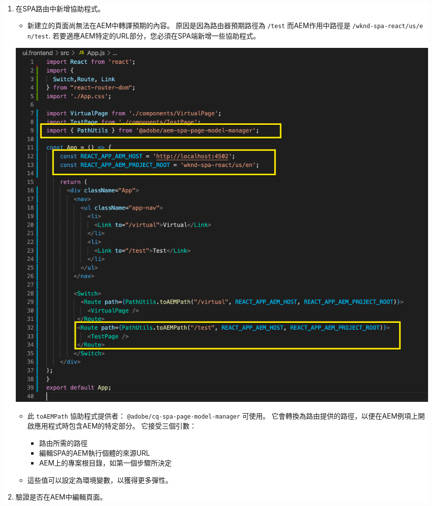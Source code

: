 1. 在SPA路由中新增協助程式。

   * 新建立的頁面尚無法在AEM中轉譯預期的內容。 原因是因為路由器預期路徑為 `/test` 而AEM作用中路徑是 `/wknd-spa-react/us/en/test`. 若要適應AEM特定的URL部分，您必須在SPA端新增一些協助程式。

   ![路由協助程式](assets/external-spa-router-helper.png)

   * 此 `toAEMPath` 協助程式提供者： `@adobe/cq-spa-page-model-manager` 可使用。 它會轉換為路由提供的路徑，以便在AEM例項上開啟應用程式時包含AEM的特定部分。 它接受三個引數：
      * 路由所需的路徑
      * 編輯SPA的AEM執行個體的來源URL
      * AEM上的專案根目錄，如第一個步驟所決定

   * 這些值可以設定為環境變數，以獲得更多彈性。

1. 驗證是否在AEM中編輯頁面。
